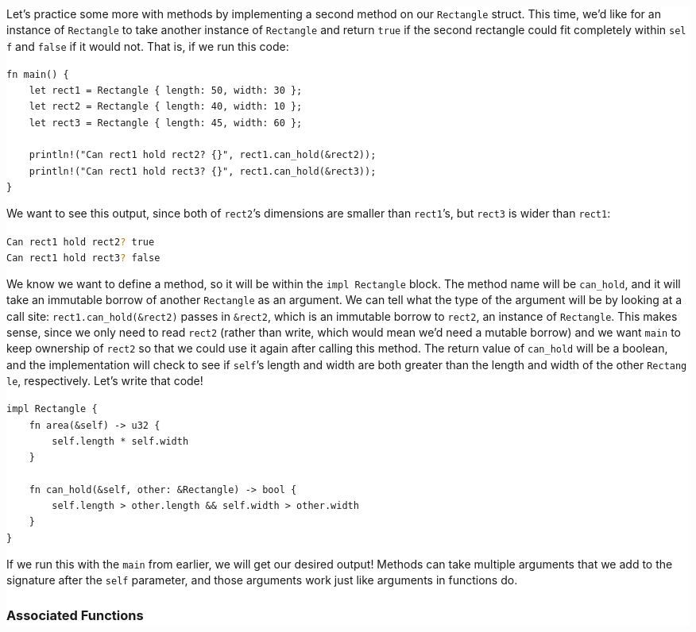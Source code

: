 Let’s practice some more with methods by implementing a second method on our
`Rectangle` struct. This time, we’d like for an instance of `Rectangle` to take
another instance of `Rectangle` and return `true` if the second rectangle could
fit completely within `self` and `false` if it would not. That is, if we run
this code:

```rust,ignore
fn main() {
    let rect1 = Rectangle { length: 50, width: 30 };
    let rect2 = Rectangle { length: 40, width: 10 };
    let rect3 = Rectangle { length: 45, width: 60 };

    println!("Can rect1 hold rect2? {}", rect1.can_hold(&rect2));
    println!("Can rect1 hold rect3? {}", rect1.can_hold(&rect3));
}
```

We want to see this output, since both of `rect2`’s dimensions are smaller than
`rect1`’s, but `rect3` is wider than `rect1`:

```bash
Can rect1 hold rect2? true
Can rect1 hold rect3? false
```

We know we want to define a method, so it will be within the `impl Rectangle`
block. The method name will be `can_hold`, and it will take an immutable borrow
of another `Rectangle` as an argument. We can tell what the type of the
argument will be by looking at a call site: `rect1.can_hold(&rect2)` passes in
`&rect2`, which is an immutable borrow to `rect2`, an instance of `Rectangle`.
This makes sense, since we only need to read `rect2` (rather than write, which
would mean we’d need a mutable borrow) and we want `main` to keep ownership of
`rect2` so that we could use it again after calling this method. The return
value of `can_hold` will be a boolean, and the implementation will check to see
if `self`’s length and width are both greater than the length and width of the
other `Rectangle`, respectively. Let’s write that code!

```
impl Rectangle {
    fn area(&self) -> u32 {
        self.length * self.width
    }

    fn can_hold(&self, other: &Rectangle) -> bool {
        self.length > other.length && self.width > other.width
    }
}
```



If we run this with the `main` from earlier, we will get our desired output!
Methods can take multiple arguments that we add to the signature after the
`self` parameter, and those arguments work just like arguments in functions do.

### Associated Functions
